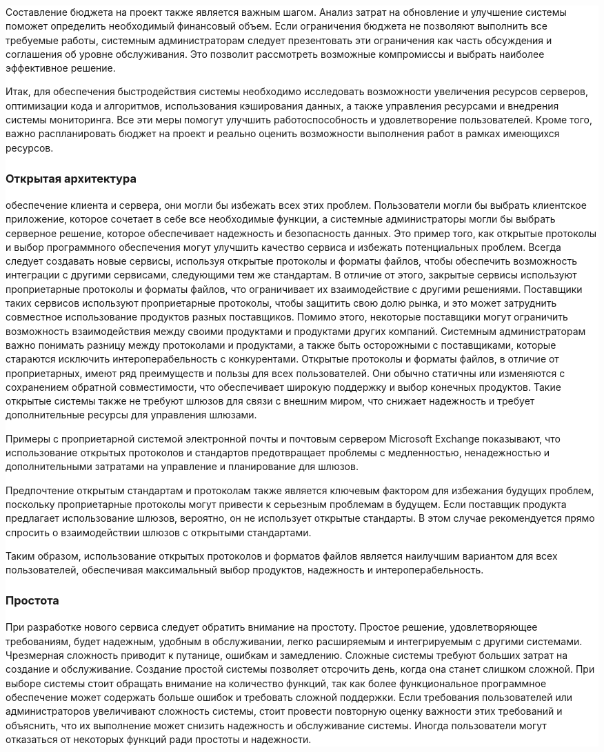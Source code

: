 Составление бюджета на проект также является важным шагом. Анализ 
затрат на обновление и улучшение системы поможет определить 
необходимый финансовый объем. Если ограничения бюджета не позволяют 
выполнить все требуемые работы, системным администраторам следует 
презентовать эти ограничения как часть обсуждения и соглашения об 
уровне обслуживания. Это позволит рассмотреть возможные компромиссы 
и выбрать наиболее эффективное решение.

Итак, для обеспечения быстродействия системы необходимо исследовать 
возможности увеличения ресурсов серверов, оптимизации кода и алгоритмов, 
использования кэширования данных, а также управления ресурсами и 
внедрения системы мониторинга. Все эти меры помогут улучшить 
работоспособность и удовлетворение пользователей. Кроме того, важно 
распланировать бюджет на проект и реально оценить возможности 
выполнения работ в рамках имеющихся ресурсов.

### Открытая архитектура

обеспечение клиента и сервера, они могли бы избежать всех этих проблем. Пользователи могли бы выбрать клиентское приложение, которое сочетает в себе все необходимые функции, а системные администраторы могли бы выбрать серверное решение, которое обеспечивает надежность и безопасность данных. Это пример того, как открытые протоколы и выбор программного обеспечения могут улучшить качество сервиса и избежать потенциальных проблем.
Всегда следует создавать новые сервисы, используя открытые протоколы и форматы файлов, чтобы обеспечить возможность интеграции с другими сервисами, следующими тем же стандартам. В отличие от этого, закрытые сервисы используют проприетарные протоколы и форматы файлов, что ограничивает их взаимодействие с другими решениями. Поставщики таких сервисов используют проприетарные протоколы, чтобы защитить свою долю рынка, и это может затруднить совместное использование продуктов разных поставщиков. Помимо этого, некоторые поставщики могут ограничить возможность взаимодействия между своими продуктами и продуктами других компаний. Системным администраторам важно понимать разницу между протоколами и продуктами, а также быть осторожными с поставщиками, которые стараются исключить интероперабельность с конкурентами.
Открытые протоколы и форматы файлов, в отличие от проприетарных, имеют ряд преимуществ и пользы для всех пользователей. Они обычно статичны или изменяются с сохранением обратной совместимости, что обеспечивает широкую поддержку и выбор конечных продуктов. Такие открытые системы также не требуют шлюзов для связи с внешним миром, что снижает надежность и требует дополнительные ресурсы для управления шлюзами.

Примеры с проприетарной системой электронной почты и почтовым сервером Microsoft Exchange показывают, что использование открытых протоколов и стандартов предотвращает проблемы с медленностью, ненадежностью и дополнительными затратами на управление и планирование для шлюзов. 

Предпочтение открытым стандартам и протоколам также является ключевым фактором для избежания будущих проблем, поскольку проприетарные протоколы могут привести к серьезным проблемам в будущем. Если поставщик продукта предлагает использование шлюзов, вероятно, он не использует открытые стандарты. В этом случае рекомендуется прямо спросить о взаимодействии шлюзов с открытыми стандартами.

Таким образом, использование открытых протоколов и форматов файлов является наилучшим вариантом для всех пользователей, обеспечивая максимальный выбор продуктов, надежность и интероперабельность.

### Простота
При разработке нового сервиса следует обратить внимание на простоту. Простое решение, удовлетворяющее требованиям, будет надежным, удобным в обслуживании, легко расширяемым и интегрируемым с другими системами. Чрезмерная сложность приводит к путанице, ошибкам и замедлению. Сложные системы требуют больших затрат на создание и обслуживание. Создание простой системы позволяет отсрочить день, когда она станет слишком сложной. При выборе системы стоит обращать внимание на количество функций, так как более функциональное программное обеспечение может содержать больше ошибок и требовать сложной поддержки. Если требования пользователей или администраторов увеличивают сложность системы, стоит провести повторную оценку важности этих требований и объяснить, что их выполнение может снизить надежность и обслуживание системы. Иногда пользователи могут отказаться от некоторых функций ради простоты и надежности.
